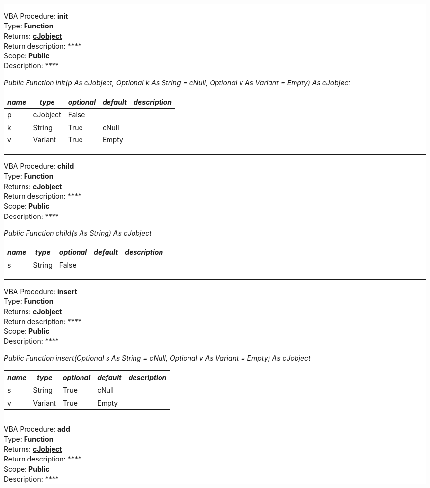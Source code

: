 
---
VBA Procedure: **init**  
Type: **Function**  
Returns: **[cJobject](/libraries/cJobject_cls.md "cJobject")**  
Return description: ****  
Scope: **Public**  
Description: ****  

*Public Function init(p As cJobject, Optional k As String = cNull, Optional v As Variant = Empty) As cJobject*  

*name*|*type*|*optional*|*default*|*description*
---|---|---|---|---
p|[cJobject](/libraries/cJobject_cls.md "cJobject")|False||
k|String|True| cNull|
v|Variant|True| Empty|


---
VBA Procedure: **child**  
Type: **Function**  
Returns: **[cJobject](/libraries/cJobject_cls.md "cJobject")**  
Return description: ****  
Scope: **Public**  
Description: ****  

*Public Function child(s As String) As cJobject*  

*name*|*type*|*optional*|*default*|*description*
---|---|---|---|---
s|String|False||


---
VBA Procedure: **insert**  
Type: **Function**  
Returns: **[cJobject](/libraries/cJobject_cls.md "cJobject")**  
Return description: ****  
Scope: **Public**  
Description: ****  

*Public Function insert(Optional s As String = cNull, Optional v As Variant = Empty) As cJobject*  

*name*|*type*|*optional*|*default*|*description*
---|---|---|---|---
s|String|True| cNull|
v|Variant|True| Empty|


---
VBA Procedure: **add**  
Type: **Function**  
Returns: **[cJobject](/libraries/cJobject_cls.md "cJobject")**  
Return description: ****  
Scope: **Public**  
Description: ****  
